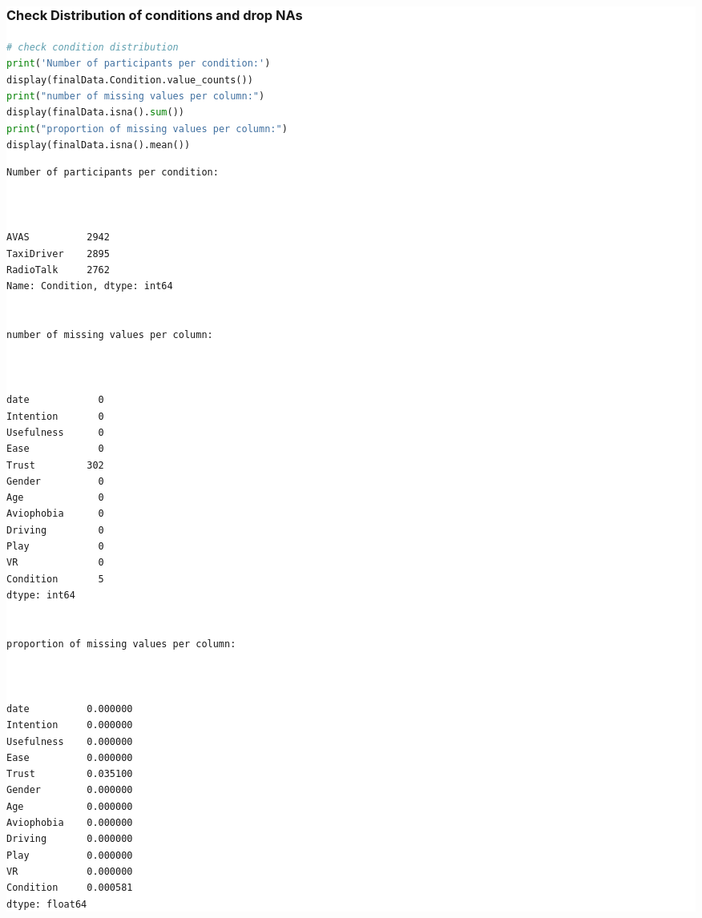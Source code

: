 ### Check Distribution of conditions and drop NAs


```python
# check condition distribution 
print('Number of participants per condition:')
display(finalData.Condition.value_counts())
print("number of missing values per column:")
display(finalData.isna().sum())
print("proportion of missing values per column:")
display(finalData.isna().mean())
```

    Number of participants per condition:



    AVAS          2942
    TaxiDriver    2895
    RadioTalk     2762
    Name: Condition, dtype: int64


    number of missing values per column:



    date            0
    Intention       0
    Usefulness      0
    Ease            0
    Trust         302
    Gender          0
    Age             0
    Aviophobia      0
    Driving         0
    Play            0
    VR              0
    Condition       5
    dtype: int64


    proportion of missing values per column:



    date          0.000000
    Intention     0.000000
    Usefulness    0.000000
    Ease          0.000000
    Trust         0.035100
    Gender        0.000000
    Age           0.000000
    Aviophobia    0.000000
    Driving       0.000000
    Play          0.000000
    VR            0.000000
    Condition     0.000581
    dtype: float64
